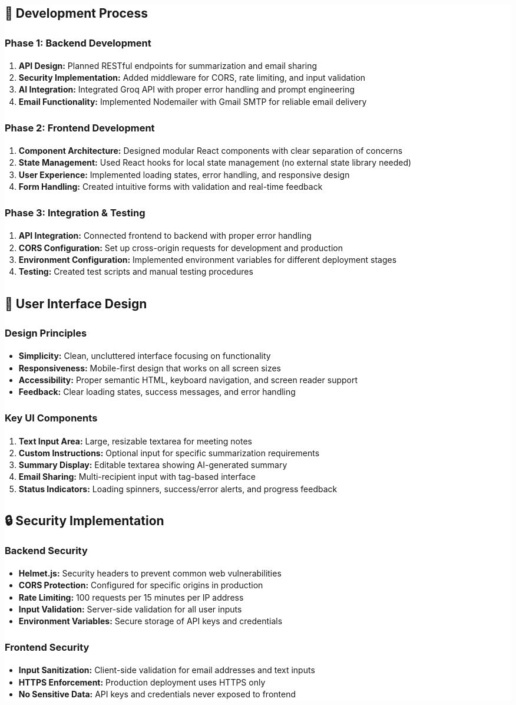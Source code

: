 ## 🔧 Development Process

### Phase 1: Backend Development
1. **API Design:** Planned RESTful endpoints for summarization and email sharing
2. **Security Implementation:** Added middleware for CORS, rate limiting, and input validation
3. **AI Integration:** Integrated Groq API with proper error handling and prompt engineering
4. **Email Functionality:** Implemented Nodemailer with Gmail SMTP for reliable email delivery

### Phase 2: Frontend Development
1. **Component Architecture:** Designed modular React components with clear separation of concerns
2. **State Management:** Used React hooks for local state management (no external state library needed)
3. **User Experience:** Implemented loading states, error handling, and responsive design
4. **Form Handling:** Created intuitive forms with validation and real-time feedback

### Phase 3: Integration & Testing
1. **API Integration:** Connected frontend to backend with proper error handling
2. **CORS Configuration:** Set up cross-origin requests for development and production
3. **Environment Configuration:** Implemented environment variables for different deployment stages
4. **Testing:** Created test scripts and manual testing procedures

## 🎨 User Interface Design

### Design Principles
- **Simplicity:** Clean, uncluttered interface focusing on functionality
- **Responsiveness:** Mobile-first design that works on all screen sizes
- **Accessibility:** Proper semantic HTML, keyboard navigation, and screen reader support
- **Feedback:** Clear loading states, success messages, and error handling

### Key UI Components
1. **Text Input Area:** Large, resizable textarea for meeting notes
2. **Custom Instructions:** Optional input for specific summarization requirements
3. **Summary Display:** Editable textarea showing AI-generated summary
4. **Email Sharing:** Multi-recipient input with tag-based interface
5. **Status Indicators:** Loading spinners, success/error alerts, and progress feedback

## 🔒 Security Implementation

### Backend Security
- **Helmet.js:** Security headers to prevent common web vulnerabilities
- **CORS Protection:** Configured for specific origins in production
- **Rate Limiting:** 100 requests per 15 minutes per IP address
- **Input Validation:** Server-side validation for all user inputs
- **Environment Variables:** Secure storage of API keys and credentials

### Frontend Security
- **Input Sanitization:** Client-side validation for email addresses and text inputs
- **HTTPS Enforcement:** Production deployment uses HTTPS only
- **No Sensitive Data:** API keys and credentials never exposed to frontend
